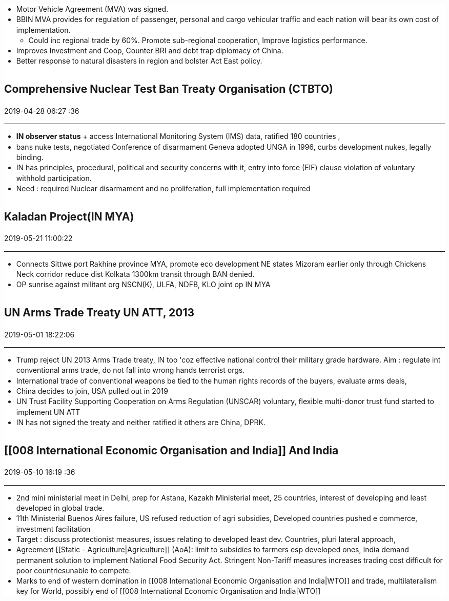 - Motor Vehicle Agreement (MVA) was signed.
- BBIN MVA provides for regulation of passenger, personal and cargo vehicular traffic and each nation will bear its own cost of implementation.
	- Could inc regional trade by 60%. Promote sub-regional cooperation, Improve logistics performance.
- Improves Investment and Coop, Counter BRI and debt trap diplomacy of China.
- Better response to natural disasters in region and bolster Act East policy.

## Comprehensive Nuclear Test Ban Treaty Organisation (CTBTO)

2019-04-28 06:27 :36

---
- **IN observer status** + access International Monitoring System (IMS) data, ratified 180 countries ,
- bans nuke tests, negotiated Conference of disarmament Geneva adopted UNGA in 1996, curbs development nukes, legally binding.
- IN has principles, procedural, political and security concerns with it, entry into force (EIF) clause violation of voluntary withhold participation.
- Need : required Nuclear disarmament and no proliferation, full implementation required

## Kaladan Project(IN MYA)

2019-05-21 11:00:22

---
- Connects Sittwe port Rakhine province MYA, promote eco development NE states Mizoram earlier only through Chickens Neck corridor reduce dist Kolkata 1300km transit through BAN denied.
- OP sunrise against militant org NSCN(K), ULFA, NDFB, KLO joint op IN MYA

## UN Arms Trade Treaty UN ATT, 2013

2019-05-01 18:22:06

---
- Trump reject UN 2013 Arms Trade treaty, IN too 'coz effective national control their military grade hardware. Aim : regulate int conventional arms trade, do not fall into wrong hands terrorist orgs.
- International trade of conventional weapons be tied to the human rights records of the buyers, evaluate arms deals,
- China decides to join, USA pulled out in 2019
- UN Trust Facility Supporting Cooperation on Arms Regulation (UNSCAR) voluntary, flexible multi-donor trust fund started to implement UN ATT
- IN has not signed the treaty and neither ratified it others are China, DPRK.

## [[008 International Economic Organisation and India]] And India

2019-05-10 16:19 :36

---
- 2nd mini ministerial meet in Delhi, prep for Astana, Kazakh Ministerial meet, 25 countries, interest of developing and least developed in global trade.
- 11th Ministerial Buenos Aires failure, US refused reduction of agri subsidies, Developed countries pushed e commerce, investment facilitation
- Target : discuss protectionist measures, issues relating to developed least dev. Countries, pluri lateral approach,
- Agreement [[Static - Agriculture|Agriculture]] (AoA): limit to subsidies to farmers esp developed ones, India demand permanent solution to implement National Food Security Act. Stringent Non-Tariff measures increases trading cost difficult for poor countriesunable to compete.
- Marks to end of western domination in [[008 International Economic Organisation and India|WTO]] and trade, multilateralism key for World, possibly end of [[008 International Economic Organisation and India|WTO]]
